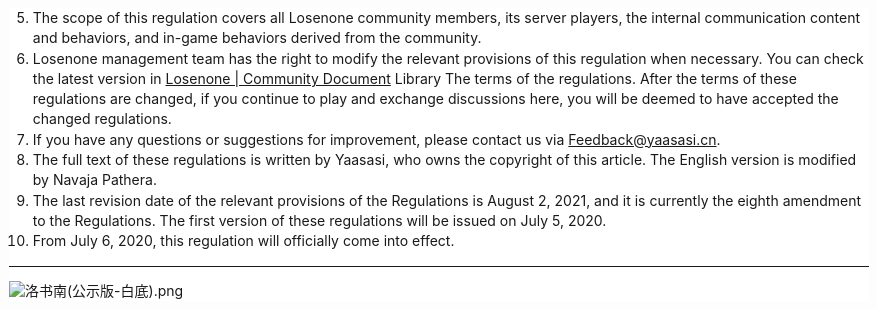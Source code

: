5. The scope of this regulation covers all Losenone community members, its server players, the internal communication content and behaviors, and in-game behaviors derived from the community.
6. Losenone management team has the right to modify the relevant provisions of this regulation when necessary. You can check the latest version in [Losenone | Community Document](https://lsn.yaasasi.cn/v/english/) Library The terms of the regulations. After the terms of these regulations are changed, if you continue to play and exchange discussions here, you will be deemed to have accepted the changed regulations.
7. If you have any questions or suggestions for improvement, please contact us via [Feedback@yaasasi.cn](mailto:Feedback@yaasasi.cn).
8. The full text of these regulations is written by Yaasasi, who owns the copyright of this article. The English version is modified by Navaja Pathera.
9. The last revision date of the relevant provisions of the Regulations is August 2, 2021, and it is currently the eighth amendment to the Regulations. The first version of these regulations will be issued on July 5, 2020.
10. From July 6, 2020, this regulation will officially come into effect.

---

![洛书南(公示版-白底).png](https://pic.baixiongz.com/uploads/2021/01/25/95c3132bee345.png)
